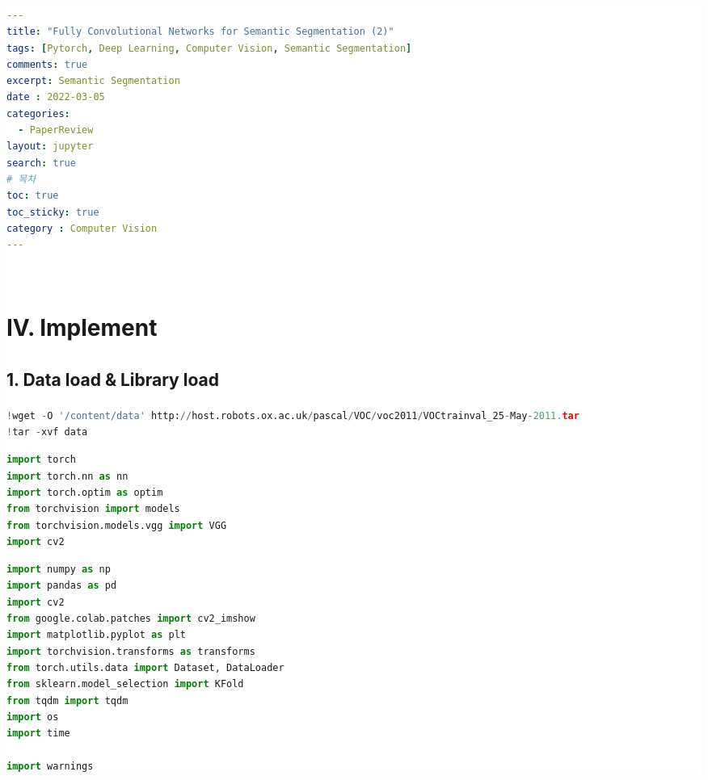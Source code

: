 ```yaml
---
title: "Fully Convolutional Networks for Semantic Segmentation (2)"
tags: [Pytorch, Deep Learning, Computer Vision, Semantic Segmentation]
comments: true
excerpt: Semantic Segmentation
date : 2022-03-05
categories: 
  - PaperReview
layout: jupyter
search: true
# 목차
toc: true  
toc_sticky: true 
category : Computer Vision
---
```

<style>
      .language-plainte{
    background-color : rgba($color: #ffffff, $alpha: 1.0);
    margin-bottom: 3em;
  }
  .scrol{
    height : 700px;
    overflow:auto;
  }

</style>


<br>

# IV. Implement

## 1. Data load & Library load


```python
!wget -O '/content/data' http://host.robots.ox.ac.uk/pascal/VOC/voc2011/VOCtrainval_25-May-2011.tar
!tar -xvf data
```


```python
import torch
import torch.nn as nn
import torch.optim as optim
from torchvision import models
from torchvision.models.vgg import VGG
import cv2
```


```python
import numpy as np
import pandas as pd
import cv2
from google.colab.patches import cv2_imshow
import matplotlib.pyplot as plt
import torchvision.transforms as transforms
from torch.utils.data import Dataset, DataLoader
from sklearn.model_selection import KFold
from tqdm import tqdm
import os
import time

import warnings
```